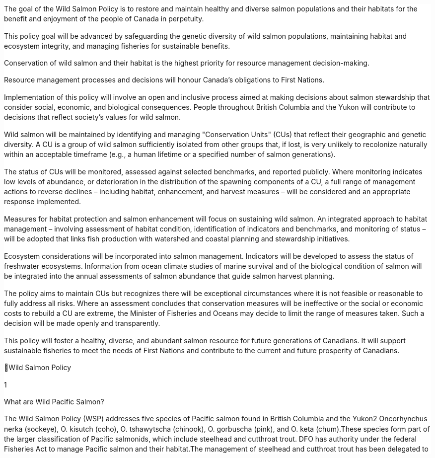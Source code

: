 The goal of the Wild Salmon Policy is to restore and maintain healthy and diverse salmon
populations and their habitats for the benefit and enjoyment of the people of Canada in perpetuity.

This policy goal will be advanced by safeguarding the genetic diversity of wild salmon populations,
maintaining habitat and ecosystem integrity, and managing fisheries for sustainable benefits.

Conservation of wild salmon and their habitat is the highest priority for resource management
decision-making.

Resource management processes and decisions will honour Canada’s obligations to First Nations.

Implementation of this policy will involve an open and inclusive process aimed at making decisions
about salmon stewardship that consider social, economic, and biological consequences. People
throughout British Columbia and the Yukon will contribute to decisions that reflect society’s values
for wild salmon.

Wild salmon will be maintained by identifying and managing "Conservation Units" (CUs) that
reflect their geographic and genetic diversity. A CU is a group of wild salmon sufficiently isolated
from other groups that, if lost, is very unlikely to recolonize naturally within an acceptable
timeframe (e.g., a human lifetime or a specified number of salmon generations).

The status of CUs will be monitored, assessed against selected benchmarks, and reported publicly.
Where monitoring indicates low levels of abundance, or deterioration in the distribution of the
spawning components of a CU, a full range of management actions to reverse declines – including
habitat, enhancement, and harvest measures – will be considered and an appropriate response
implemented.

Measures for habitat protection and salmon enhancement will focus on sustaining wild salmon. An
integrated approach to habitat management – involving assessment of habitat condition,
identification of indicators and benchmarks, and monitoring of status – will be adopted that links
fish production with watershed and coastal planning and stewardship initiatives.

Ecosystem considerations will be incorporated into salmon management. Indicators will be
developed to assess the status of freshwater ecosystems. Information from ocean climate studies
of marine survival and of the biological condition of salmon will be integrated into the annual
assessments of salmon abundance that guide salmon harvest planning.

The policy aims to maintain CUs but recognizes there will be exceptional circumstances where it
is not feasible or reasonable to fully address all risks.  Where an assessment concludes that
conservation measures will be ineffective or the social or economic costs to rebuild a CU are
extreme, the Minister of Fisheries and Oceans may decide to limit the range of measures taken.
Such a decision will be made openly and transparently.

This policy will foster a healthy, diverse, and abundant salmon resource for future generations of
Canadians. It will support sustainable fisheries to meet the needs of First Nations and contribute
to the current and future prosperity of Canadians.

Wild Salmon Policy

1

What are Wild Pacific Salmon?

The Wild Salmon Policy (WSP)
addresses five species of Pacific
salmon found in British Columbia and
the Yukon2 Oncorhynchus nerka
(sockeye), O. kisutch (coho), O.
tshawytscha (chinook), O. gorbuscha
(pink), and O. keta (chum).These
species form part of the larger
classification of Pacific salmonids,
which include steelhead and cutthroat
trout. DFO has authority under the
federal Fisheries Act to manage Pacific
salmon and their habitat.The
management of steelhead and
cutthroat trout has been delegated to
